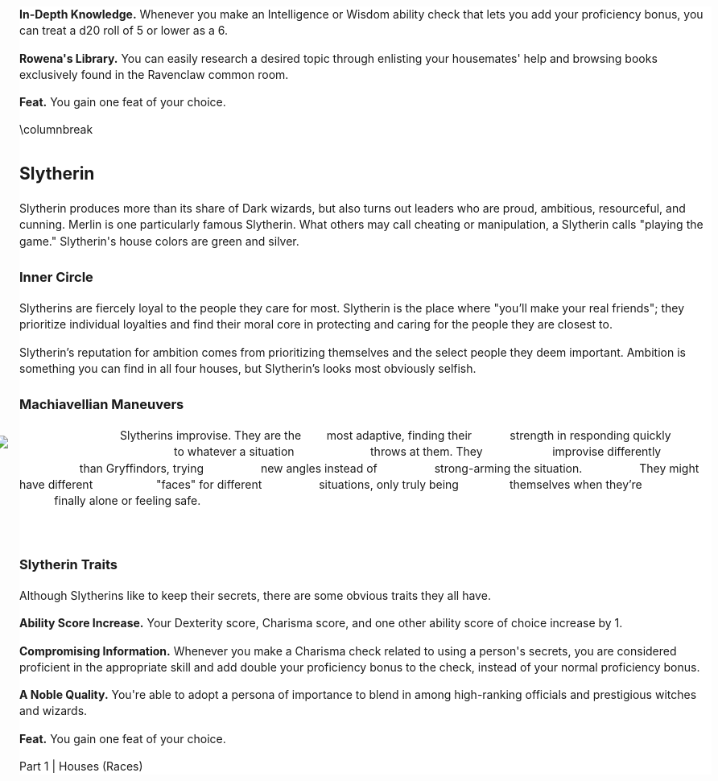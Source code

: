 **In-Depth Knowledge.** Whenever you make an Intelligence or Wisdom ability check that lets you add your proficiency bonus, you can treat a d20 roll of 5 or lower as a 6.

**Rowena's Library.** You can easily research a desired topic through enlisting your housemates' help and browsing books exclusively found in the Ravenclaw common room.

**Feat.** You gain one feat of your choice.



\columnbreak


## Slytherin
Slytherin produces more than its share of Dark wizards, but also turns out leaders who are proud, ambitious, resourceful, and cunning. Merlin is one particularly famous Slytherin. What others may call cheating or manipulation, a Slytherin calls "playing the game." Slytherin's house colors are green and silver.
### Inner Circle
Slytherins are fiercely loyal to the people they care for most. Slytherin is the place where "you’ll make your real friends"; they prioritize individual loyalties and find their moral core in protecting and caring for the people they are closest to.

Slytherin’s reputation for ambition comes from prioritizing themselves and the select people they deem important. Ambition is something you can find in all four houses, but Slytherin’s looks most obviously selfish.
### Machiavellian Maneuvers

<img src="https://vignette.wikia.nocookie.net/harrypotter/images/0/00/Slytherin_ClearBG.png/revision/latest?cb=20161020182557" style="width:200px; margin: 10px -45px 0 -30px; float:left;" />

Slytherins improvise. They are the        most adaptive, finding their            strength in responding quickly                  to whatever a situation                        throws at them. They                      improvise differently                    than Gryffindors, trying                  new angles instead of                  strong-arming the situation.                  They might have different                    "faces" for different                  situations, only truly being                themselves when they’re            finally alone or feeling safe.

</br>

### Slytherin Traits
Although Slytherins like to keep their secrets, there are some obvious traits they all have.

**Ability Score Increase.** Your Dexterity score, Charisma score, and one other ability score of choice increase by 1.

**Compromising Information.** Whenever you make a Charisma check related to using a person's secrets, you are considered proficient in the appropriate skill and add double your proficiency bonus to the check, instead of your normal proficiency bonus.

**A Noble Quality.** You're able to adopt a persona of importance to blend in among high-ranking officials and prestigious witches and wizards.

**Feat.** You gain one feat of your choice.
<div class='footnote'>Part 1 | Houses (Races)</div>
